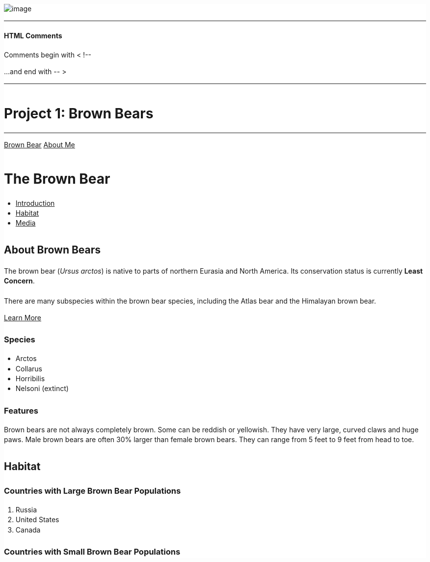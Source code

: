   ![image](https://user-images.githubusercontent.com/110134426/182196397-2c1db8ed-4223-46c1-85f4-b521152ddc23.png)

***

#### HTML Comments
  <p>Comments begin with < !--</P>
  <p>...and end with -- ></P>

***
# Project 1: Brown Bears
  
***
  
<!DOCTYPE html>
<html>

<head>
  <title>Brown Bears</title>
</head>

<body>
  <nav>
    <a href="./index.html">Brown Bear</a>
    <a href="./aboutme.html">About Me</a>
  </nav>
  <h1>The Brown Bear</h1>
  <nav>
    <ul>
      <li><a href="#introduction">Introduction</a></li>
      <li><a href="#habitat">Habitat</a></li>
      <li><a href="#media">Media</a></li>
    </ul>
  </nav>
  <div id="introduction">
    <h2>About Brown Bears</h2>
    <p>The brown bear (<em>Ursus arctos</em>) is native to parts of northern Eurasia and North America. Its conservation status is currently <strong>Least Concern</strong>.<br /><br /> There are many subspecies within the brown bear species, including the
      Atlas bear and the Himalayan brown bear.</p>
    <a href="https://en.wikipedia.org/wiki/Brown_bear" target="_blank">Learn More</a>
    <h3>Species</h3>
    <ul>
      <li>Arctos</li>
      <li>Collarus</li>
      <li>Horribilis</li>
      <li>Nelsoni (extinct)</li>
    </ul>
    <h3>Features</h3>
    <p>Brown bears are not always completely brown. Some can be reddish or yellowish. They have very large, curved claws and huge paws. Male brown bears are often 30% larger than female brown bears. They can range from 5 feet to 9 feet from head to toe.</p>
  </div>
  <div id="habitat">
    <h2>Habitat</h2>
    <h3>Countries with Large Brown Bear Populations</h3>
    <ol>
      <li>Russia</li>
      <li>United States</li>
      <li>Canada</li>
    </ol>
    <h3>Countries with Small Brown Bear Populations</h3>